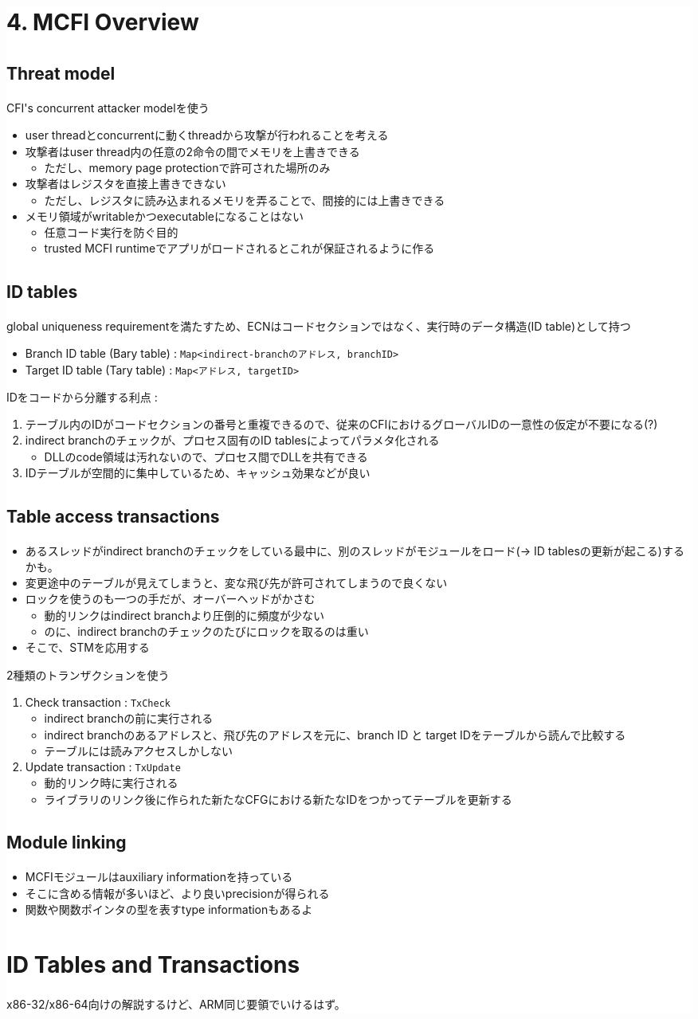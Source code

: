 # 4. MCFI Overview
## Threat model
CFI's concurrent attacker modelを使う
- user threadとconcurrentに動くthreadから攻撃が行われることを考える
- 攻撃者はuser thread内の任意の2命令の間でメモリを上書きできる
    - ただし、memory page protectionで許可された場所のみ
- 攻撃者はレジスタを直接上書きできない
    - ただし、レジスタに読み込まれるメモリを弄ることで、間接的には上書きできる
- メモリ領域がwritableかつexecutableになることはない
    - 任意コード実行を防ぐ目的
    - trusted MCFI runtimeでアプリがロードされるとこれが保証されるように作る

## ID tables
global uniqueness requirementを満たすため、ECNはコードセクションではなく、実行時のデータ構造(ID table)として持つ
- Branch ID table (Bary table) : `Map<indirect-branchのアドレス, branchID>`
- Target ID table (Tary table) : `Map<アドレス, targetID>`

IDをコードから分離する利点 :
1. テーブル内のIDがコードセクションの番号と重複できるので、従来のCFIにおけるグローバルIDの一意性の仮定が不要になる(?)
2. indirect branchのチェックが、プロセス固有のID tablesによってパラメタ化される
    - DLLのcode領域は汚れないので、プロセス間でDLLを共有できる
3. IDテーブルが空間的に集中しているため、キャッシュ効果などが良い

## Table access transactions
- あるスレッドがindirect branchのチェックをしている最中に、別のスレッドがモジュールをロード(→ ID tablesの更新が起こる)するかも。
- 変更途中のテーブルが見えてしまうと、変な飛び先が許可されてしまうので良くない
- ロックを使うのも一つの手だが、オーバーヘッドがかさむ
    - 動的リンクはindirect branchより圧倒的に頻度が少ない
    - のに、indirect branchのチェックのたびにロックを取るのは重い
- そこで、STMを応用する

2種類のトランザクションを使う
1. Check transaction : `TxCheck`
    - indirect branchの前に実行される
    - indirect branchのあるアドレスと、飛び先のアドレスを元に、branch ID と target IDをテーブルから読んで比較する
    - テーブルには読みアクセスしかしない
2. Update transaction : `TxUpdate`
    - 動的リンク時に実行される
    - ライブラリのリンク後に作られた新たなCFGにおける新たなIDをつかってテーブルを更新する

## Module linking
- MCFIモジュールはauxiliary informationを持っている
- そこに含める情報が多いほど、より良いprecisionが得られる
- 関数や関数ポインタの型を表すtype informationもあるよ

# ID Tables and Transactions
x86-32/x86-64向けの解説するけど、ARM同じ要領でいけるはず。

